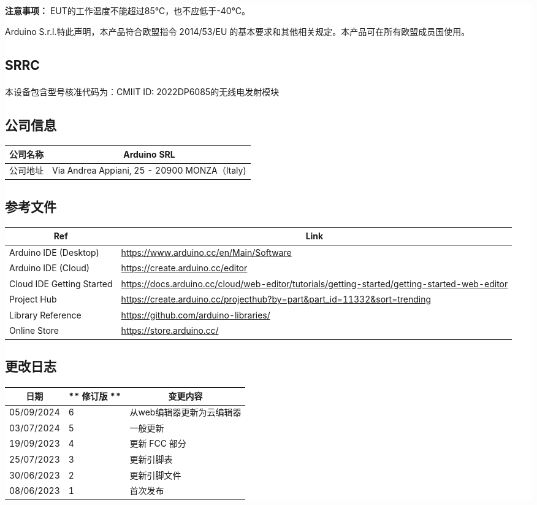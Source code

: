 **注意事项：** EUT的工作温度不能超过85℃，也不应低于-40℃。

Arduino S.r.l.特此声明，本产品符合欧盟指令 2014/53/EU 的基本要求和其他相关规定。本产品可在所有欧盟成员国使用。

## SRRC

本设备包含型号核准代码为：CMIIT  ID: 2022DP6085的无线电发射模块

## 公司信息

| 公司名称 | Arduino SRL                                   |
| -------- | --------------------------------------------- |
| 公司地址 | Via Andrea Appiani, 25 - 20900 MONZA（Italy) |


## 参考文件

| Ref                       | Link                                                                                            |
| ------------------------- | ----------------------------------------------------------------------------------------------- |
| Arduino IDE (Desktop)     | <https://www.arduino.cc/en/Main/Software>                                                       |
| Arduino IDE (Cloud)       | <https://create.arduino.cc/editor>                                                              |
| Cloud IDE Getting Started | <https://docs.arduino.cc/cloud/web-editor/tutorials/getting-started/getting-started-web-editor> |
| Project Hub               | <https://create.arduino.cc/projecthub?by=part&part_id=11332&sort=trending>                      |
| Library Reference         | <https://github.com/arduino-libraries/>                                                         |
| Online Store              | <https://store.arduino.cc/>                                                                     |

## 更改日志

| 日期       | ** **修订版** ** | **变更内容**  |
| ---------- | ---------------- | ------------- |
| 05/09/2024 | 6                | 从web编辑器更新为云编辑器      |
| 03/07/2024 | 5                | 一般更新      |
| 19/09/2023 | 4                | 更新 FCC 部分 |
| 25/07/2023 | 3                | 更新引脚表    |
| 30/06/2023 | 2                | 更新引脚文件  |
| 08/06/2023 | 1                | 首次发布      |
